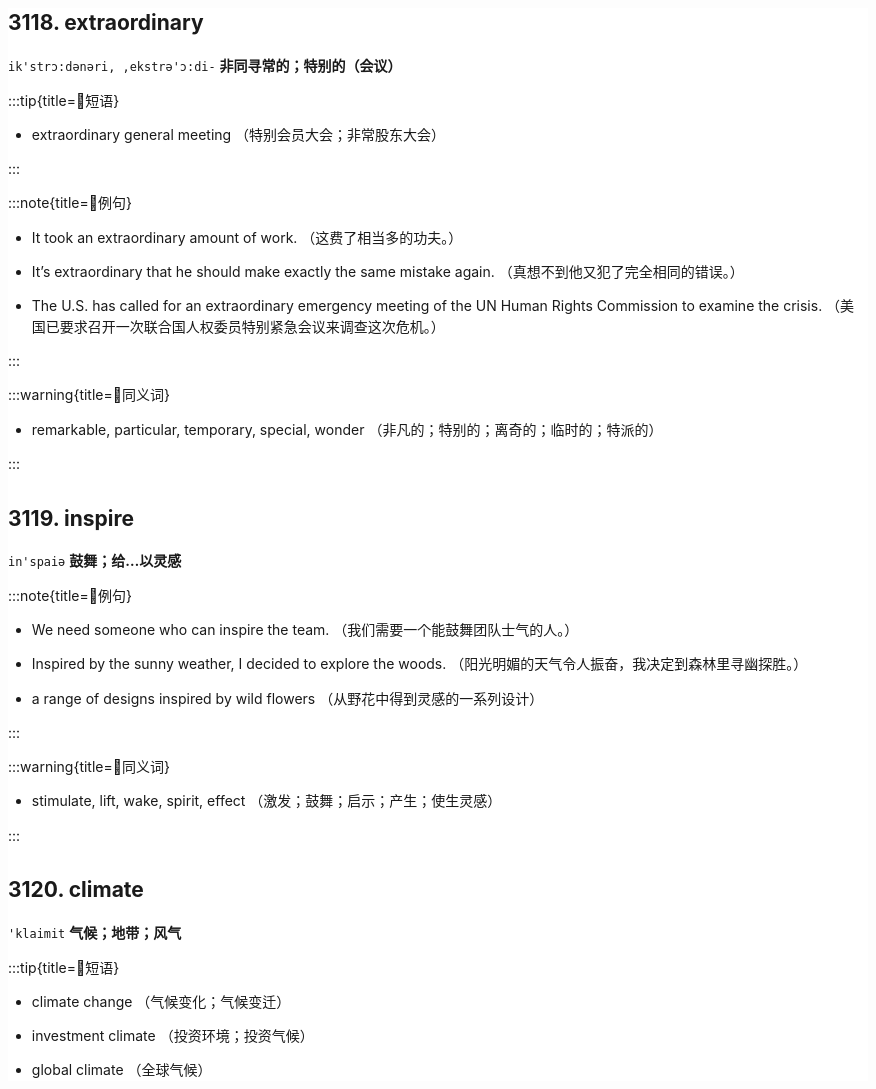 
## 3118. extraordinary

`ik'strɔ:dənəri, ,ekstrə'ɔ:di-`  **非同寻常的；特别的（会议）**

:::tip{title=🤩短语}

- extraordinary general meeting （特别会员大会；非常股东大会）

:::

:::note{title=🎤例句}

- It took an extraordinary amount of work. （这费了相当多的功夫。）

- It’s extraordinary that he should make exactly the same mistake again. （真想不到他又犯了完全相同的错误。）

- The U.S. has called for an extraordinary emergency meeting of the UN Human Rights Commission to examine the crisis. （美国已要求召开一次联合国人权委员特别紧急会议来调查这次危机。）

:::

:::warning{title=🤔同义词}

- remarkable, particular, temporary, special, wonder （非凡的；特别的；离奇的；临时的；特派的）

:::


## 3119. inspire

`in'spaiə`  **鼓舞；给…以灵感**

:::note{title=🎤例句}

- We need someone who can inspire the team. （我们需要一个能鼓舞团队士气的人。）

- Inspired by the sunny weather, I decided to explore the woods. （阳光明媚的天气令人振奋，我决定到森林里寻幽探胜。）

- a range of designs inspired by wild flowers （从野花中得到灵感的一系列设计）

:::

:::warning{title=🤔同义词}

- stimulate, lift, wake, spirit, effect （激发；鼓舞；启示；产生；使生灵感）

:::


## 3120. climate

`'klaimit`  **气候；地带；风气**

:::tip{title=🤩短语}

- climate change （气候变化；气候变迁）

- investment climate （投资环境；投资气候）

- global climate （全球气候）
